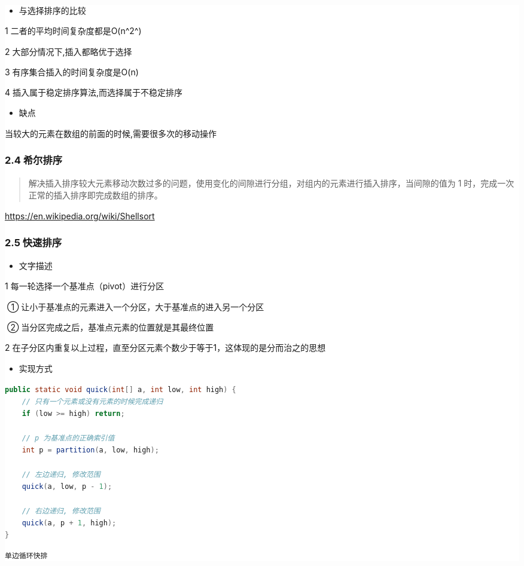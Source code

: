 

- 与选择排序的比较

1 二者的平均时间复杂度都是O(n^2^)

2 大部分情况下,插入都略优于选择

3 有序集合插入的时间复杂度是O(n)

4 插入属于稳定排序算法,而选择属于不稳定排序



- 缺点

当较大的元素在数组的前面的时候,需要很多次的移动操作



### 2.4 希尔排序

> 解决插入排序较大元素移动次数过多的问题，使用变化的间隙进行分组，对组内的元素进行插入排序，当间隙的值为 1 时，完成一次正常的插入排序即完成数组的排序。

https://en.wikipedia.org/wiki/Shellsort



### 2.5 快速排序

- 文字描述

1 每一轮选择一个基准点（pivot）进行分区

​		① 让小于基准点的元素进入一个分区，大于基准点的进入另一个分区

​		② 当分区完成之后，基准点元素的位置就是其最终位置

2 在子分区内重复以上过程，直至分区元素个数少于等于1，这体现的是分而治之的思想



- 实现方式

```java
public static void quick(int[] a, int low, int high) {
    // 只有一个元素或没有元素的时候完成递归
    if (low >= high) return;

    // p 为基准点的正确索引值
    int p = partition(a, low, high);

    // 左边递归, 修改范围
    quick(a, low, p - 1);

    // 右边递归, 修改范围
    quick(a, p + 1, high);
}
```



`单边循环快排`
